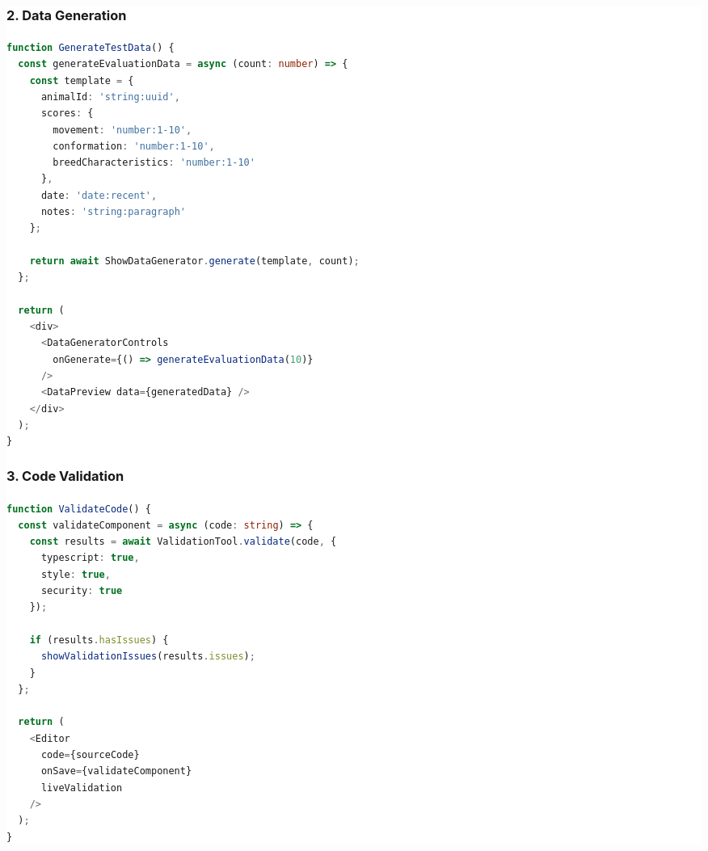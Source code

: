 ### 2. Data Generation
```typescript
function GenerateTestData() {
  const generateEvaluationData = async (count: number) => {
    const template = {
      animalId: 'string:uuid',
      scores: {
        movement: 'number:1-10',
        conformation: 'number:1-10',
        breedCharacteristics: 'number:1-10'
      },
      date: 'date:recent',
      notes: 'string:paragraph'
    };

    return await ShowDataGenerator.generate(template, count);
  };

  return (
    <div>
      <DataGeneratorControls
        onGenerate={() => generateEvaluationData(10)}
      />
      <DataPreview data={generatedData} />
    </div>
  );
}
```

### 3. Code Validation
```typescript
function ValidateCode() {
  const validateComponent = async (code: string) => {
    const results = await ValidationTool.validate(code, {
      typescript: true,
      style: true,
      security: true
    });

    if (results.hasIssues) {
      showValidationIssues(results.issues);
    }
  };

  return (
    <Editor
      code={sourceCode}
      onSave={validateComponent}
      liveValidation
    />
  );
}
```
